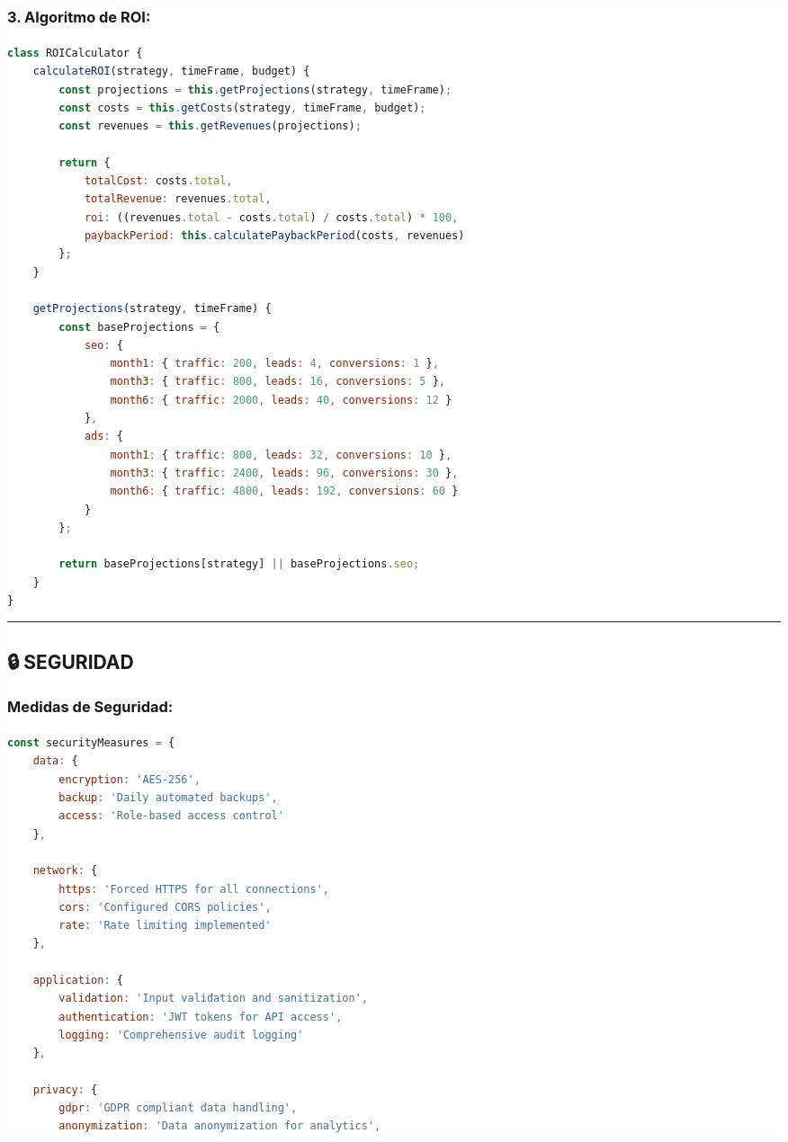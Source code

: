 ### **3. Algoritmo de ROI:**
```javascript
class ROICalculator {
    calculateROI(strategy, timeFrame, budget) {
        const projections = this.getProjections(strategy, timeFrame);
        const costs = this.getCosts(strategy, timeFrame, budget);
        const revenues = this.getRevenues(projections);
        
        return {
            totalCost: costs.total,
            totalRevenue: revenues.total,
            roi: ((revenues.total - costs.total) / costs.total) * 100,
            paybackPeriod: this.calculatePaybackPeriod(costs, revenues)
        };
    }
    
    getProjections(strategy, timeFrame) {
        const baseProjections = {
            seo: {
                month1: { traffic: 200, leads: 4, conversions: 1 },
                month3: { traffic: 800, leads: 16, conversions: 5 },
                month6: { traffic: 2000, leads: 40, conversions: 12 }
            },
            ads: {
                month1: { traffic: 800, leads: 32, conversions: 10 },
                month3: { traffic: 2400, leads: 96, conversions: 30 },
                month6: { traffic: 4800, leads: 192, conversions: 60 }
            }
        };
        
        return baseProjections[strategy] || baseProjections.seo;
    }
}
```

---

## 🔒 **SEGURIDAD**

### **Medidas de Seguridad:**
```javascript
const securityMeasures = {
    data: {
        encryption: 'AES-256',
        backup: 'Daily automated backups',
        access: 'Role-based access control'
    },
    
    network: {
        https: 'Forced HTTPS for all connections',
        cors: 'Configured CORS policies',
        rate: 'Rate limiting implemented'
    },
    
    application: {
        validation: 'Input validation and sanitization',
        authentication: 'JWT tokens for API access',
        logging: 'Comprehensive audit logging'
    },
    
    privacy: {
        gdpr: 'GDPR compliant data handling',
        anonymization: 'Data anonymization for analytics',
```